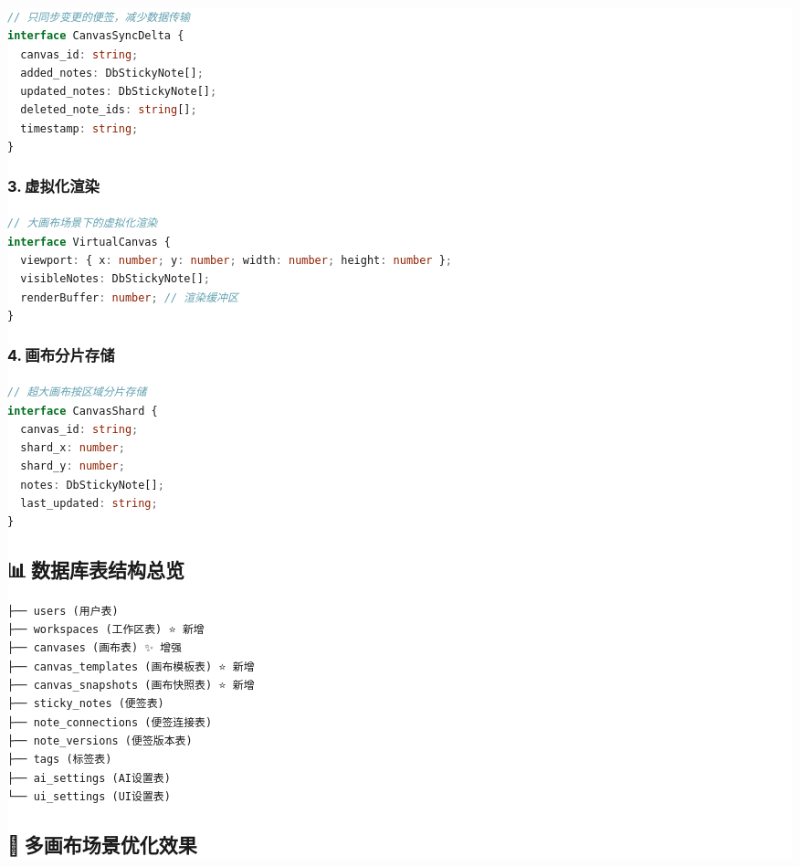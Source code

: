 ```typescript
// 只同步变更的便签，减少数据传输
interface CanvasSyncDelta {
  canvas_id: string;
  added_notes: DbStickyNote[];
  updated_notes: DbStickyNote[];
  deleted_note_ids: string[];
  timestamp: string;
}
```

### 3. 虚拟化渲染

```typescript
// 大画布场景下的虚拟化渲染
interface VirtualCanvas {
  viewport: { x: number; y: number; width: number; height: number };
  visibleNotes: DbStickyNote[];
  renderBuffer: number; // 渲染缓冲区
}
```

### 4. 画布分片存储

```typescript
// 超大画布按区域分片存储
interface CanvasShard {
  canvas_id: string;
  shard_x: number;
  shard_y: number;
  notes: DbStickyNote[];
  last_updated: string;
}
```

## 📊 数据库表结构总览

```
├── users (用户表)
├── workspaces (工作区表) ⭐ 新增
├── canvases (画布表) ✨ 增强
├── canvas_templates (画布模板表) ⭐ 新增
├── canvas_snapshots (画布快照表) ⭐ 新增
├── sticky_notes (便签表)
├── note_connections (便签连接表)
├── note_versions (便签版本表)
├── tags (标签表)
├── ai_settings (AI设置表)
└── ui_settings (UI设置表)
```

## 🎯 多画布场景优化效果

